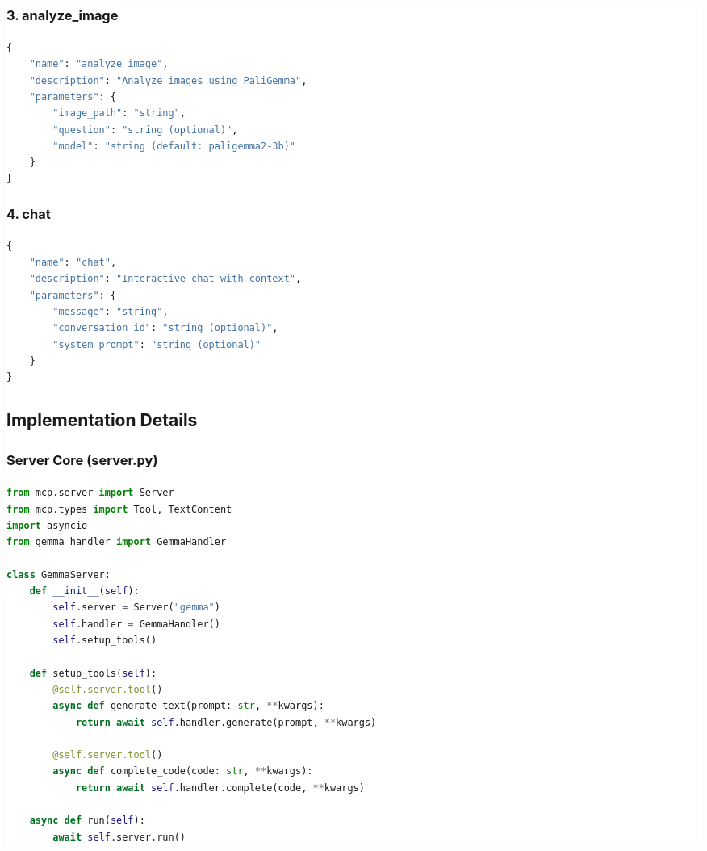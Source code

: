 ### 3. analyze_image
```python
{
    "name": "analyze_image",
    "description": "Analyze images using PaliGemma",
    "parameters": {
        "image_path": "string",
        "question": "string (optional)",
        "model": "string (default: paligemma2-3b)"
    }
}
```

### 4. chat
```python
{
    "name": "chat",
    "description": "Interactive chat with context",
    "parameters": {
        "message": "string",
        "conversation_id": "string (optional)",
        "system_prompt": "string (optional)"
    }
}
```

## Implementation Details

### Server Core (server.py)
```python
from mcp.server import Server
from mcp.types import Tool, TextContent
import asyncio
from gemma_handler import GemmaHandler

class GemmaServer:
    def __init__(self):
        self.server = Server("gemma")
        self.handler = GemmaHandler()
        self.setup_tools()

    def setup_tools(self):
        @self.server.tool()
        async def generate_text(prompt: str, **kwargs):
            return await self.handler.generate(prompt, **kwargs)

        @self.server.tool()
        async def complete_code(code: str, **kwargs):
            return await self.handler.complete(code, **kwargs)

    async def run(self):
        await self.server.run()
```
